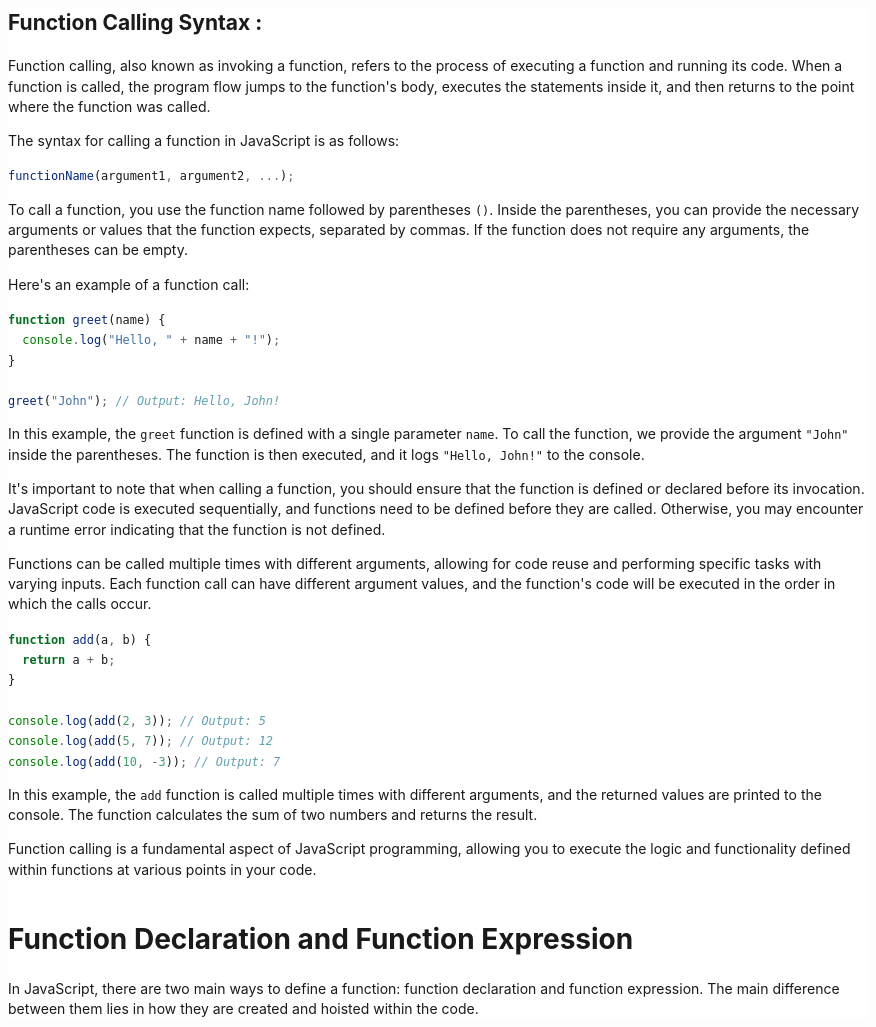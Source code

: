 ## Function Calling Syntax :
Function calling, also known as invoking a function, refers to the process of executing a function and running its code. When a function is called, the program flow jumps to the function's body, executes the statements inside it, and then returns to the point where the function was called.

The syntax for calling a function in JavaScript is as follows:

```javascript
functionName(argument1, argument2, ...);
```

To call a function, you use the function name followed by parentheses `()`. Inside the parentheses, you can provide the necessary arguments or values that the function expects, separated by commas. If the function does not require any arguments, the parentheses can be empty.

Here's an example of a function call:

```javascript
function greet(name) {
  console.log("Hello, " + name + "!");
}

greet("John"); // Output: Hello, John!
```

In this example, the `greet` function is defined with a single parameter `name`. To call the function, we provide the argument `"John"` inside the parentheses. The function is then executed, and it logs `"Hello, John!"` to the console.

It's important to note that when calling a function, you should ensure that the function is defined or declared before its invocation. JavaScript code is executed sequentially, and functions need to be defined before they are called. Otherwise, you may encounter a runtime error indicating that the function is not defined.

Functions can be called multiple times with different arguments, allowing for code reuse and performing specific tasks with varying inputs. Each function call can have different argument values, and the function's code will be executed in the order in which the calls occur.

```javascript
function add(a, b) {
  return a + b;
}

console.log(add(2, 3)); // Output: 5
console.log(add(5, 7)); // Output: 12
console.log(add(10, -3)); // Output: 7
```

In this example, the `add` function is called multiple times with different arguments, and the returned values are printed to the console. The function calculates the sum of two numbers and returns the result.

Function calling is a fundamental aspect of JavaScript programming, allowing you to execute the logic and functionality defined within functions at various points in your code.

# Function Declaration and Function Expression 
In JavaScript, there are two main ways to define a function: function declaration and function expression. The main difference between them lies in how they are created and hoisted within the code.
